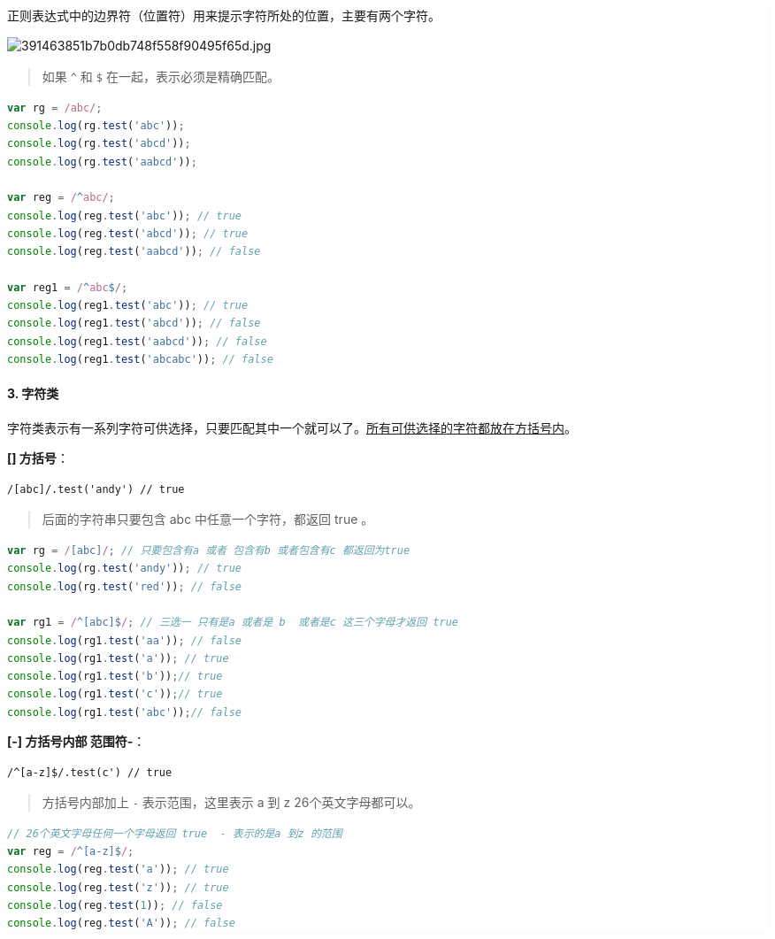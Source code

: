 正则表达式中的边界符（位置符）用来提示字符所处的位置，主要有两个字符。

<img src="https://img.zjgsuzjx.top/img/images/2021/06/27/391463851b7b0db748f558f90495f65d.jpg" alt="391463851b7b0db748f558f90495f65d.jpg" border="0" />

> 如果 `^` 和 `$` 在一起，表示必须是精确匹配。

```js
var rg = /abc/; 
console.log(rg.test('abc'));
console.log(rg.test('abcd'));
console.log(rg.test('aabcd'));

var reg = /^abc/;
console.log(reg.test('abc')); // true
console.log(reg.test('abcd')); // true
console.log(reg.test('aabcd')); // false

var reg1 = /^abc$/; 
console.log(reg1.test('abc')); // true
console.log(reg1.test('abcd')); // false
console.log(reg1.test('aabcd')); // false
console.log(reg1.test('abcabc')); // false
```

#### 3. 字符类

字符类表示有一系列字符可供选择，只要匹配其中一个就可以了。<u>所有可供选择的字符都放在方括号内</u>。

 **[] 方括号**：

`/[abc]/.test('andy') // true`

> 后面的字符串只要包含 abc 中任意一个字符，都返回 true 。

```js
var rg = /[abc]/; // 只要包含有a 或者 包含有b 或者包含有c 都返回为true
console.log(rg.test('andy')); // true
console.log(rg.test('red')); // false

var rg1 = /^[abc]$/; // 三选一 只有是a 或者是 b  或者是c 这三个字母才返回 true
console.log(rg1.test('aa')); // false
console.log(rg1.test('a')); // true
console.log(rg1.test('b'));// true
console.log(rg1.test('c'));// true
console.log(rg1.test('abc'));// false
```

**[-] 方括号内部 范围符-**：

`/^[a-z]$/.test(c') // true`

> 方括号内部加上 `-` 表示范围，这里表示 a 到 z 26个英文字母都可以。

```js
// 26个英文字母任何一个字母返回 true  - 表示的是a 到z 的范围
var reg = /^[a-z]$/;   
console.log(reg.test('a')); // true
console.log(reg.test('z')); // true
console.log(reg.test(1)); // false
console.log(reg.test('A')); // false
```
